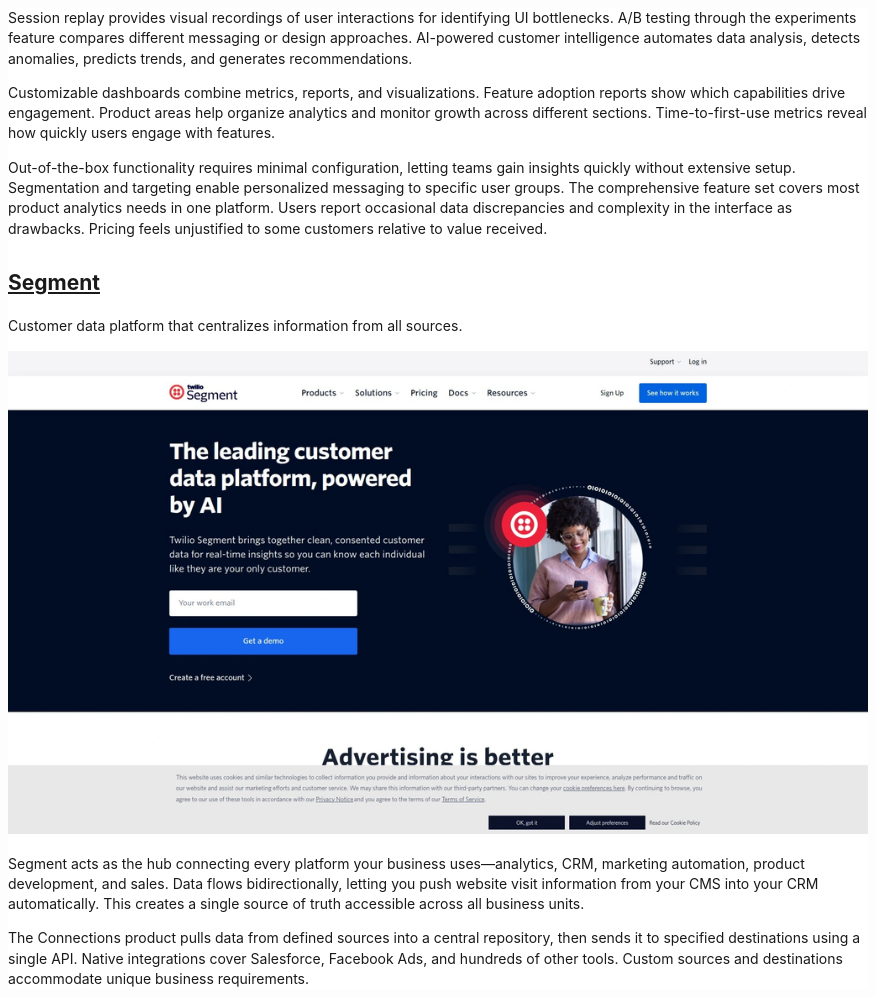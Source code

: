 Session replay provides visual recordings of user interactions for identifying UI bottlenecks. A/B testing through the experiments feature compares different messaging or design approaches. AI-powered customer intelligence automates data analysis, detects anomalies, predicts trends, and generates recommendations.

Customizable dashboards combine metrics, reports, and visualizations. Feature adoption reports show which capabilities drive engagement. Product areas help organize analytics and monitor growth across different sections. Time-to-first-use metrics reveal how quickly users engage with features.

Out-of-the-box functionality requires minimal configuration, letting teams gain insights quickly without extensive setup. Segmentation and targeting enable personalized messaging to specific user groups. The comprehensive feature set covers most product analytics needs in one platform. Users report occasional data discrepancies and complexity in the interface as drawbacks. Pricing feels unjustified to some customers relative to value received.

## **[Segment](https://segment.com)**

Customer data platform that centralizes information from all sources.

![Segment Screenshot](image/segment.webp)


Segment acts as the hub connecting every platform your business uses—analytics, CRM, marketing automation, product development, and sales. Data flows bidirectionally, letting you push website visit information from your CMS into your CRM automatically. This creates a single source of truth accessible across all business units.

The Connections product pulls data from defined sources into a central repository, then sends it to specified destinations using a single API. Native integrations cover Salesforce, Facebook Ads, and hundreds of other tools. Custom sources and destinations accommodate unique business requirements.
